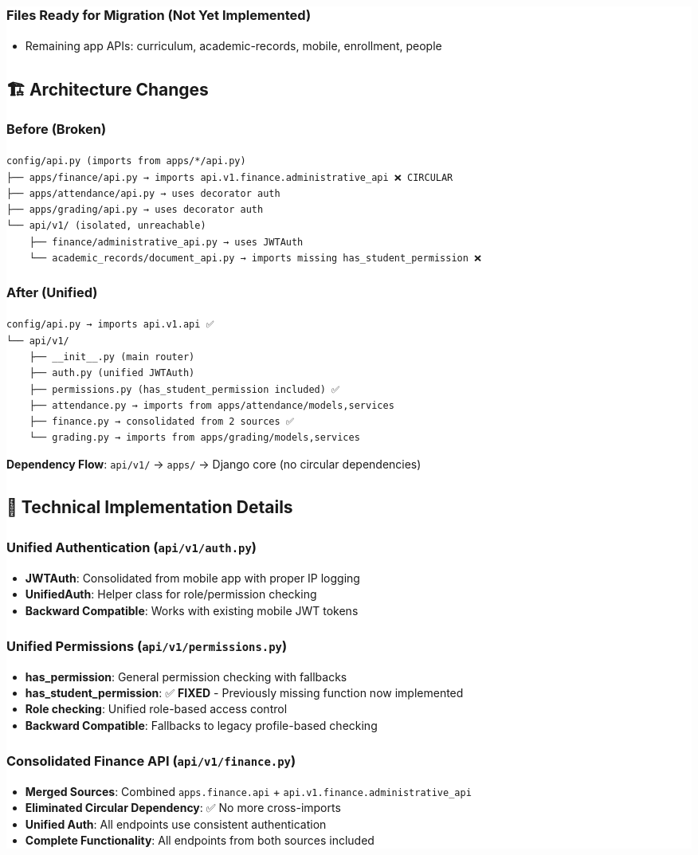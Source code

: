 ### Files Ready for Migration (Not Yet Implemented)
- Remaining app APIs: curriculum, academic-records, mobile, enrollment, people

## 🏗️ Architecture Changes

### Before (Broken)
```
config/api.py (imports from apps/*/api.py)
├── apps/finance/api.py → imports api.v1.finance.administrative_api ❌ CIRCULAR
├── apps/attendance/api.py → uses decorator auth
├── apps/grading/api.py → uses decorator auth
└── api/v1/ (isolated, unreachable)
    ├── finance/administrative_api.py → uses JWTAuth
    └── academic_records/document_api.py → imports missing has_student_permission ❌
```

### After (Unified)
```
config/api.py → imports api.v1.api ✅
└── api/v1/
    ├── __init__.py (main router)
    ├── auth.py (unified JWTAuth)
    ├── permissions.py (has_student_permission included) ✅
    ├── attendance.py → imports from apps/attendance/models,services
    ├── finance.py → consolidated from 2 sources ✅
    └── grading.py → imports from apps/grading/models,services
```

**Dependency Flow**: `api/v1/` → `apps/` → Django core (no circular dependencies)

## 🔧 Technical Implementation Details

### Unified Authentication (`api/v1/auth.py`)
- **JWTAuth**: Consolidated from mobile app with proper IP logging
- **UnifiedAuth**: Helper class for role/permission checking
- **Backward Compatible**: Works with existing mobile JWT tokens

### Unified Permissions (`api/v1/permissions.py`)
- **has_permission**: General permission checking with fallbacks
- **has_student_permission**: ✅ **FIXED** - Previously missing function now implemented
- **Role checking**: Unified role-based access control
- **Backward Compatible**: Fallbacks to legacy profile-based checking

### Consolidated Finance API (`api/v1/finance.py`)
- **Merged Sources**: Combined `apps.finance.api` + `api.v1.finance.administrative_api`
- **Eliminated Circular Dependency**: ✅ No more cross-imports
- **Unified Auth**: All endpoints use consistent authentication
- **Complete Functionality**: All endpoints from both sources included
